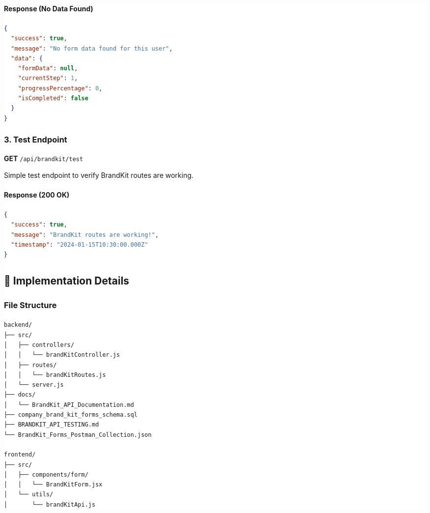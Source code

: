 #### Response (No Data Found)
```json
{
  "success": true,
  "message": "No form data found for this user",
  "data": {
    "formData": null,
    "currentStep": 1,
    "progressPercentage": 0,
    "isCompleted": false
  }
}
```

### 3. Test Endpoint

**GET** `/api/brandkit/test`

Simple test endpoint to verify BrandKit routes are working.

#### Response (200 OK)
```json
{
  "success": true,
  "message": "BrandKit routes are working!",
  "timestamp": "2024-01-15T10:30:00.000Z"
}
```

## 🔧 Implementation Details

### File Structure
```
backend/
├── src/
│   ├── controllers/
│   │   └── brandKitController.js
│   ├── routes/
│   │   └── brandKitRoutes.js
│   └── server.js
├── docs/
│   └── BrandKit_API_Documentation.md
├── company_brand_kit_forms_schema.sql
├── BRANDKIT_API_TESTING.md
└── BrandKit_Forms_Postman_Collection.json

frontend/
├── src/
│   ├── components/form/
│   │   └── BrandKitForm.jsx
│   └── utils/
│       └── brandKitApi.js
```
